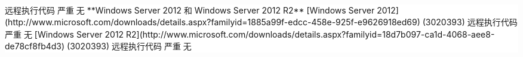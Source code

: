 </td>
<td style="border:1px solid black;">
远程执行代码

</td>
<td style="border:1px solid black;">
严重

</td>
<td style="border:1px solid black;">
无

</td>
</tr>
<tr>
<td style="border:1px solid black;" colspan="4">
**Windows Server 2012 和 Windows Server 2012 R2**

</td>
</tr>
<tr>
<td style="border:1px solid black;">
[Windows Server 2012](http://www.microsoft.com/downloads/details.aspx?familyid=1885a99f-edcc-458e-925f-e9626918ed69)  
(3020393)

</td>
<td style="border:1px solid black;">
远程执行代码

</td>
<td style="border:1px solid black;">
严重

</td>
<td style="border:1px solid black;">
无

</td>
</tr>
<tr>
<td style="border:1px solid black;">
[Windows Server 2012 R2](http://www.microsoft.com/downloads/details.aspx?familyid=18d7b097-ca1d-4068-aee8-de78cf8fb4d3)  
(3020393)

</td>
<td style="border:1px solid black;">
远程执行代码

</td>
<td style="border:1px solid black;">
严重

</td>
<td style="border:1px solid black;">
无
